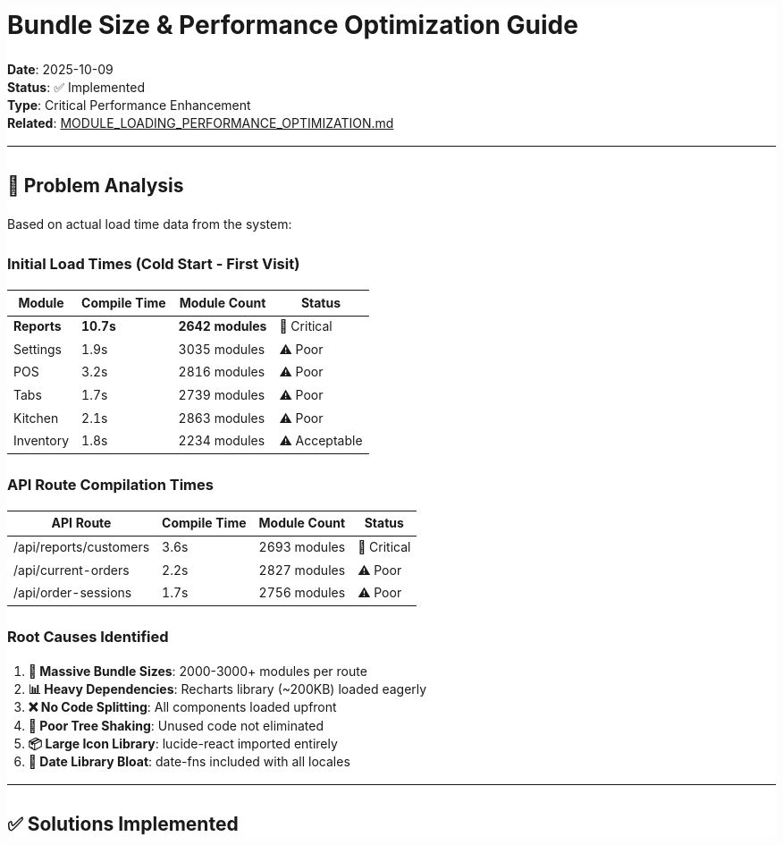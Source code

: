 # Bundle Size & Performance Optimization Guide

**Date**: 2025-10-09  
**Status**: ✅ Implemented  
**Type**: Critical Performance Enhancement  
**Related**: [MODULE_LOADING_PERFORMANCE_OPTIMIZATION.md](./MODULE_LOADING_PERFORMANCE_OPTIMIZATION.md)

---

## 🔴 Problem Analysis

Based on actual load time data from the system:

### Initial Load Times (Cold Start - First Visit)

| Module | Compile Time | Module Count | Status |
|--------|--------------|--------------|--------|
| **Reports** | **10.7s** | **2642 modules** | 🚨 Critical |
| Settings | 1.9s | 3035 modules | ⚠️ Poor |
| POS | 3.2s | 2816 modules | ⚠️ Poor |
| Tabs | 1.7s | 2739 modules | ⚠️ Poor |
| Kitchen | 2.1s | 2863 modules | ⚠️ Poor |
| Inventory | 1.8s | 2234 modules | ⚠️ Acceptable |

### API Route Compilation Times

| API Route | Compile Time | Module Count | Status |
|-----------|--------------|--------------|--------|
| /api/reports/customers | 3.6s | 2693 modules | 🚨 Critical |
| /api/current-orders | 2.2s | 2827 modules | ⚠️ Poor |
| /api/order-sessions | 1.7s | 2756 modules | ⚠️ Poor |

### Root Causes Identified

1. **🚨 Massive Bundle Sizes**: 2000-3000+ modules per route
2. **📊 Heavy Dependencies**: Recharts library (~200KB) loaded eagerly
3. **❌ No Code Splitting**: All components loaded upfront
4. **🔄 Poor Tree Shaking**: Unused code not eliminated
5. **📦 Large Icon Library**: lucide-react imported entirely
6. **📅 Date Library Bloat**: date-fns included with all locales

---

## ✅ Solutions Implemented
